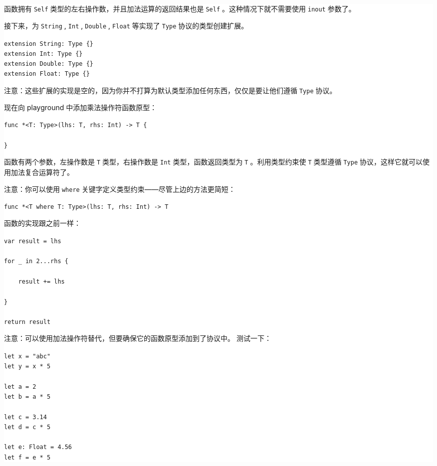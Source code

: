 函数拥有 `Self` 类型的左右操作数，并且加法运算的返回结果也是 `Self` 。这种情况下就不需要使用 `inout` 参数了。

接下来，为 `String` , `Int` , `Double` , `Float` 等实现了 `Type` 协议的类型创建扩展。

```
extension String: Type {}
extension Int: Type {}
extension Double: Type {}
extension Float: Type {}
```

注意：这些扩展的实现是空的，因为你并不打算为默认类型添加任何东西，仅仅是要让他们遵循 `Type` 协议。

现在向 playground 中添加乘法操作符函数原型：

```
func *<T: Type>(lhs: T, rhs: Int) -> T {
 
}
```

函数有两个参数，左操作数是 `T` 类型，右操作数是 `Int` 类型，函数返回类型为 `T` 。利用类型约束使 `T` 类型遵循 `Type` 协议，这样它就可以使用加法复合运算符了。

注意：你可以使用 `where` 关键字定义类型约束——尽管上边的方法更简短：

```
func *<T where T: Type>(lhs: T, rhs: Int) -> T
```

函数的实现跟之前一样：

```
var result = lhs
 
for _ in 2...rhs {
 
    result += lhs
    
}
 
return result
```

注意：可以使用加法操作符替代，但要确保它的函数原型添加到了协议中。
测试一下：

```
let x = "abc"
let y = x * 5
 
let a = 2
let b = a * 5
 
let c = 3.14
let d = c * 5
 
let e: Float = 4.56
let f = e * 5
```

